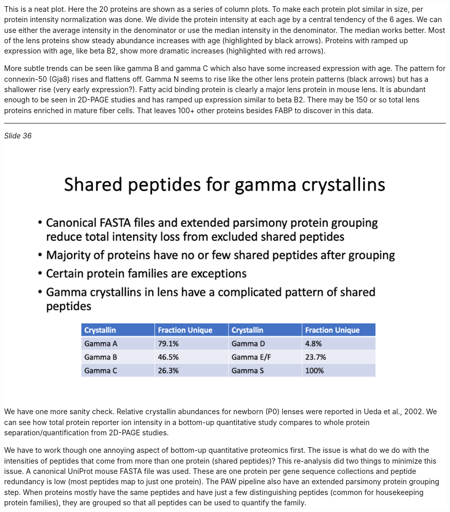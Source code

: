 
This is a neat plot. Here the 20 proteins are shown as a series of column plots. To make each protein plot similar in size, per protein intensity normalization was done. We divide the protein intensity at each age by a central tendency of the 6 ages. We can use either the average intensity in the denominator or use the median intensity in the denominator. The median works better. Most of the lens proteins show steady abundance increases with age (highlighted by black arrows). Proteins with ramped up expression with age, like beta B2, show more dramatic increases (highlighted with red arrows).

More subtle trends can be seen like gamma B and gamma C which also have some increased expression with age. The pattern for connexin-50 (Gja8) rises and flattens off. Gamma N seems to rise like the other lens protein patterns (black arrows) but has a shallower rise (very early expression?). Fatty acid binding protein is clearly a major lens protein in mouse lens. It is abundant enough to be seen in 2D-PAGE studies and has ramped up expression similar to beta B2. There may be 150 or so total lens proteins enriched in mature fiber cells. That leaves 100+ other proteins besides FABP to discover in this data.

---

*Slide 36*

![Slide 36](images/Slide36.png)

We have one more sanity check. Relative crystallin abundances for newborn (P0) lenses were reported in Ueda et al., 2002. We can see how total protein reporter ion intensity in a bottom-up quantitative study compares to whole protein separation/quantification from 2D-PAGE studies.

We have to work though one annoying aspect of bottom-up quantitative proteomics first. The issue is what do we do with the intensities of peptides that come from more than one protein (shared peptides)? This re-analysis did two things to minimize this issue. A canonical UniProt mouse FASTA file was used. These are one protein per gene sequence collections and peptide redundancy is low (most peptides map to just one protein). The PAW pipeline also have an extended parsimony protein grouping step. When proteins mostly have the same peptides and have just a few distinguishing peptides (common for housekeeping protein families), they are grouped so that all peptides can be used to quantify the family.
